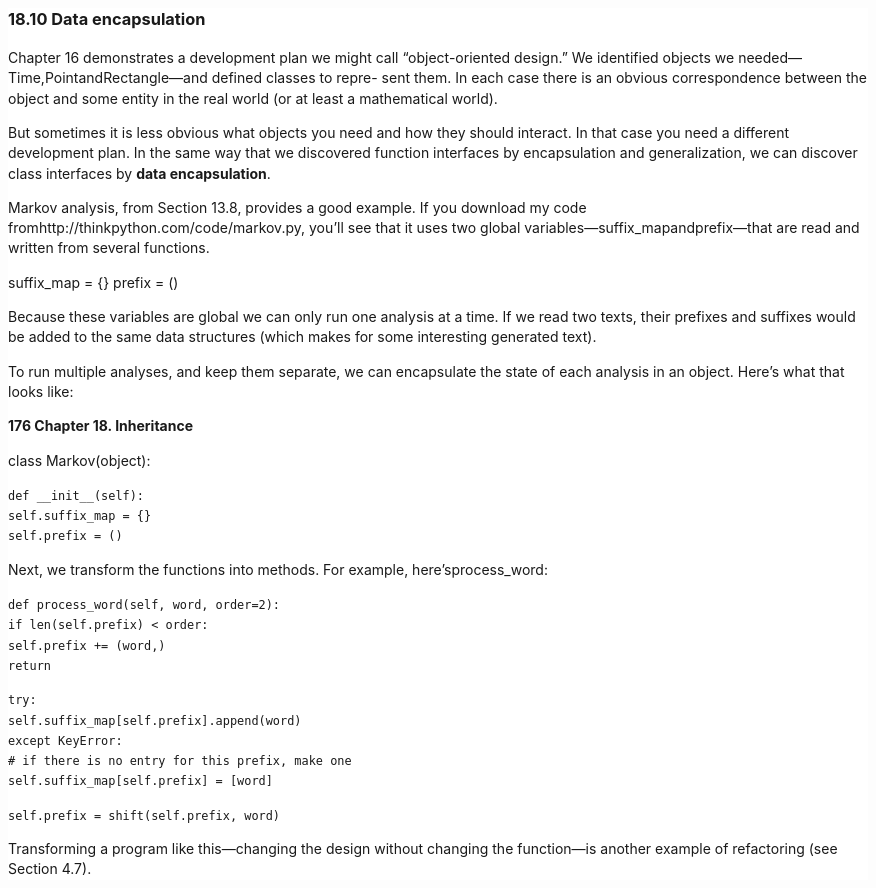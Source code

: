### 18.10 Data encapsulation

Chapter 16 demonstrates a development plan we might call “object-oriented design.” We
identified objects we needed—Time,PointandRectangle—and defined classes to repre-
sent them. In each case there is an obvious correspondence between the object and some
entity in the real world (or at least a mathematical world).

But sometimes it is less obvious what objects you need and how they should interact. In
that case you need a different development plan. In the same way that we discovered
function interfaces by encapsulation and generalization, we can discover class interfaces
by **data encapsulation**.

Markov analysis, from Section 13.8, provides a good example. If you download my
code fromhttp://thinkpython.com/code/markov.py, you’ll see that it uses two global
variables—suffix_mapandprefix—that are read and written from several functions.

suffix_map = {}
prefix = ()

Because these variables are global we can only run one analysis at a time. If we read two
texts, their prefixes and suffixes would be added to the same data structures (which makes
for some interesting generated text).

To run multiple analyses, and keep them separate, we can encapsulate the state of each
analysis in an object. Here’s what that looks like:


**176 Chapter 18. Inheritance**

class Markov(object):

```
def __init__(self):
self.suffix_map = {}
self.prefix = ()
```
Next, we transform the functions into methods. For example, here’sprocess_word:

```
def process_word(self, word, order=2):
if len(self.prefix) < order:
self.prefix += (word,)
return
```
```
try:
self.suffix_map[self.prefix].append(word)
except KeyError:
# if there is no entry for this prefix, make one
self.suffix_map[self.prefix] = [word]
```
```
self.prefix = shift(self.prefix, word)
```
Transforming a program like this—changing the design without changing the function—is
another example of refactoring (see Section 4.7).
